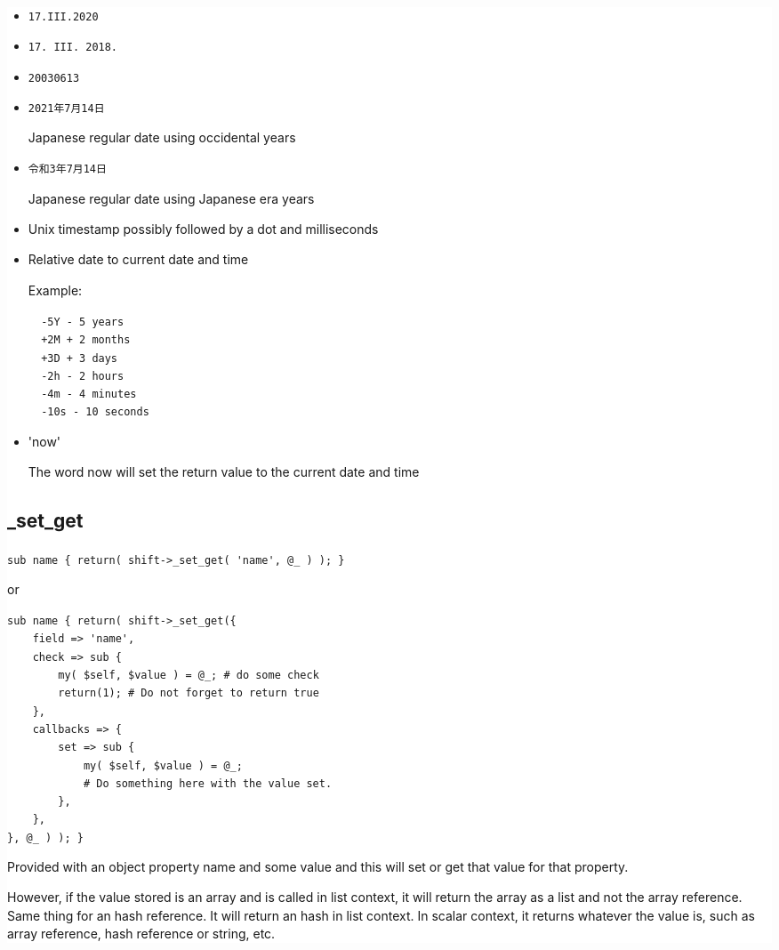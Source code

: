 - `17.III.2020`
- `17. III. 2018.`
- `20030613`
- `2021年7月14日`

    Japanese regular date using occidental years

- `令和3年7月14日`

    Japanese regular date using Japanese era years

- Unix timestamp possibly followed by a dot and milliseconds
- Relative date to current date and time

    Example:

        -5Y - 5 years
        +2M + 2 months
        +3D + 3 days
        -2h - 2 hours
        -4m - 4 minutes
        -10s - 10 seconds

- 'now'

    The word now will set the return value to the current date and time

## \_set\_get

    sub name { return( shift->_set_get( 'name', @_ ) ); }

or

    sub name { return( shift->_set_get({
        field => 'name',
        check => sub {
            my( $self, $value ) = @_; # do some check
            return(1); # Do not forget to return true
        },
        callbacks => {
            set => sub {
                my( $self, $value ) = @_;
                # Do something here with the value set.
            },
        },
    }, @_ ) ); }

Provided with an object property name and some value and this will set or get that value for that property.

However, if the value stored is an array and is called in list context, it will return the array as a list and not the array reference. Same thing for an hash reference. It will return an hash in list context. In scalar context, it returns whatever the value is, such as array reference, hash reference or string, etc.
